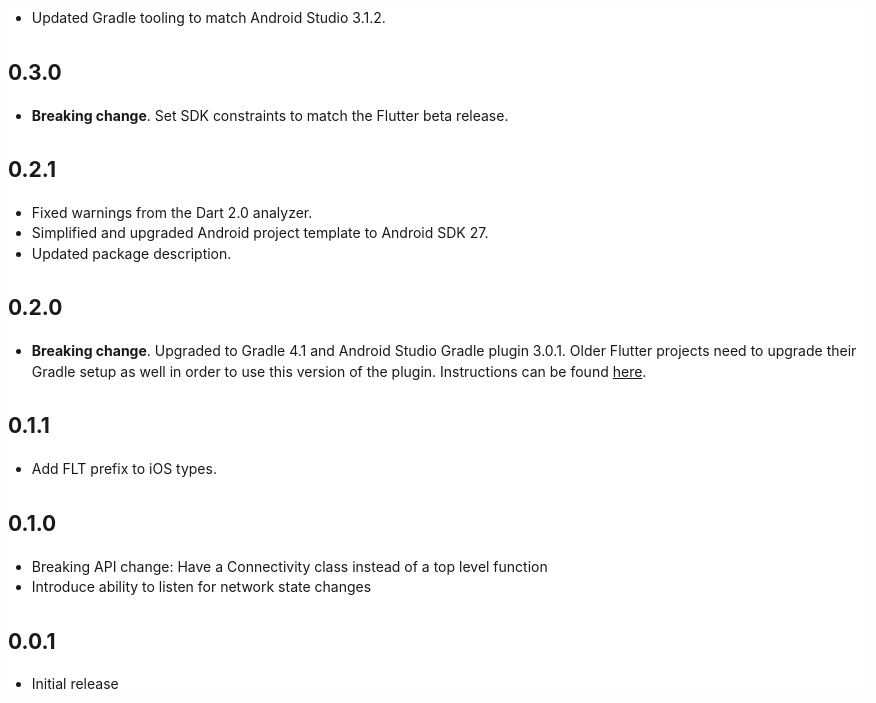* Updated Gradle tooling to match Android Studio 3.1.2.

## 0.3.0

* **Breaking change**. Set SDK constraints to match the Flutter beta release.

## 0.2.1

* Fixed warnings from the Dart 2.0 analyzer.
* Simplified and upgraded Android project template to Android SDK 27.
* Updated package description.

## 0.2.0

* **Breaking change**. Upgraded to Gradle 4.1 and Android Studio Gradle plugin
  3.0.1. Older Flutter projects need to upgrade their Gradle setup as well in
  order to use this version of the plugin. Instructions can be found
  [here](https://github.com/flutter/flutter/wiki/Updating-Flutter-projects-to-Gradle-4.1-and-Android-Studio-Gradle-plugin-3.0.1).

## 0.1.1

* Add FLT prefix to iOS types.

## 0.1.0

* Breaking API change: Have a Connectivity class instead of a top level function
* Introduce ability to listen for network state changes

## 0.0.1

* Initial release

